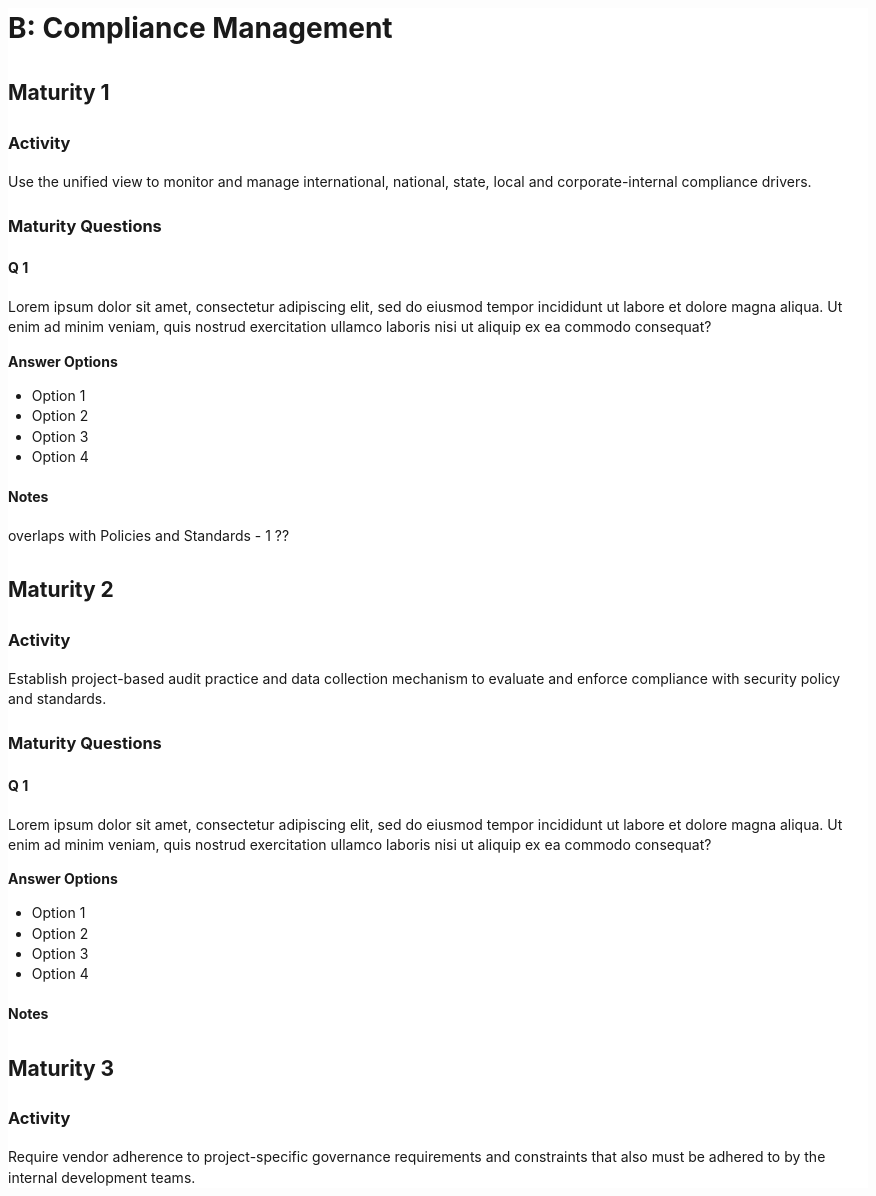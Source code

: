 


# B: Compliance Management

## Maturity 1
### Activity
Use the unified view to monitor and manage international, national, state, local and corporate-internal compliance drivers.

### Maturity Questions
#### Q 1
Lorem ipsum dolor sit amet, consectetur adipiscing elit, sed do eiusmod tempor incididunt ut labore et dolore magna aliqua. Ut enim ad minim veniam, quis nostrud exercitation ullamco laboris nisi ut aliquip ex ea commodo consequat?

**Answer Options**
- Option 1
- Option 2
- Option 3
- Option 4

#### Notes

overlaps with Policies and Standards - 1 ??


## Maturity 2
### Activity
Establish project-based audit practice and data collection mechanism to evaluate and enforce compliance with security policy and standards.

### Maturity Questions
#### Q 1
Lorem ipsum dolor sit amet, consectetur adipiscing elit, sed do eiusmod tempor incididunt ut labore et dolore magna aliqua. Ut enim ad minim veniam, quis nostrud exercitation ullamco laboris nisi ut aliquip ex ea commodo consequat?

**Answer Options**
- Option 1
- Option 2
- Option 3
- Option 4

#### Notes



## Maturity 3
### Activity
Require vendor adherence to project-specific governance requirements and constraints that also must be adhered to by the internal development teams.
